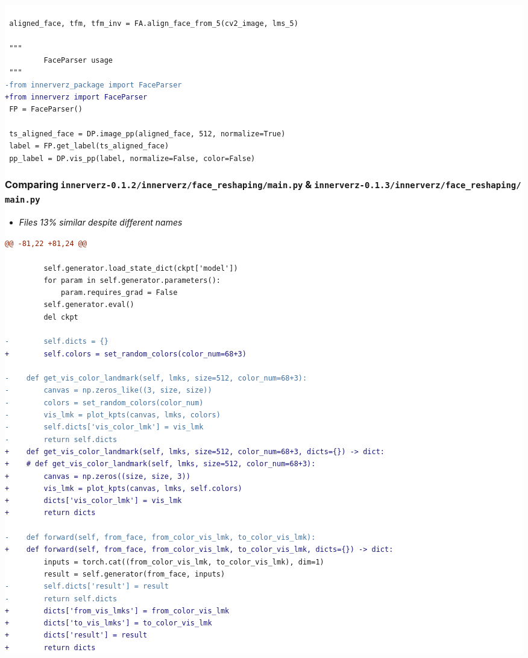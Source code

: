 ```diff
 
 aligned_face, tfm, tfm_inv = FA.align_face_from_5(cv2_image, lms_5)
 
 """
         FaceParser usage
 """
-from innerverz_package import FaceParser
+from innerverz import FaceParser
 FP = FaceParser()
 
 ts_aligned_face = DP.image_pp(aligned_face, 512, normalize=True)
 label = FP.get_label(ts_aligned_face)
 pp_label = DP.vis_pp(label, normalize=False, color=False)
```

### Comparing `innerverz-0.1.2/innerverz/face_reshaping/main.py` & `innerverz-0.1.3/innerverz/face_reshaping/main.py`

 * *Files 13% similar despite different names*

```diff
@@ -81,22 +81,24 @@
         
         self.generator.load_state_dict(ckpt['model'])
         for param in self.generator.parameters():
             param.requires_grad = False
         self.generator.eval()
         del ckpt
         
-        self.dicts = {}
+        self.colors = set_random_colors(color_num=68+3)
         
-    def get_vis_color_landmark(self, lmks, size=512, color_num=68+3):
-        canvas = np.zeros_like((3, size, size))
-        colors = set_random_colors(color_num)
-        vis_lmk = plot_kpts(canvas, lmks, colors)
-        self.dicts['vis_color_lmk'] = vis_lmk
-        return self.dicts
+    def get_vis_color_landmark(self, lmks, size=512, color_num=68+3, dicts={}) -> dict:
+    # def get_vis_color_landmark(self, lmks, size=512, color_num=68+3):
+        canvas = np.zeros((size, size, 3))
+        vis_lmk = plot_kpts(canvas, lmks, self.colors)
+        dicts['vis_color_lmk'] = vis_lmk
+        return dicts
 
-    def forward(self, from_face, from_color_vis_lmk, to_color_vis_lmk):
+    def forward(self, from_face, from_color_vis_lmk, to_color_vis_lmk, dicts={}) -> dict:
         inputs = torch.cat((from_color_vis_lmk, to_color_vis_lmk), dim=1)
         result = self.generator(from_face, inputs)
-        self.dicts['result'] = result
-        return self.dicts
+        dicts['from_vis_lmks'] = from_color_vis_lmk
+        dicts['to_vis_lmks'] = to_color_vis_lmk
+        dicts['result'] = result
+        return dicts
```

